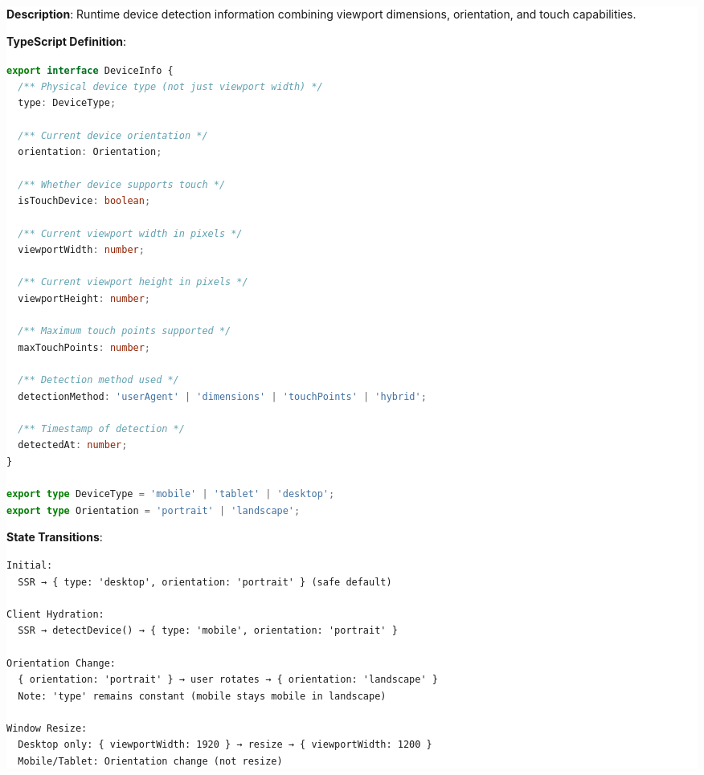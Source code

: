 **Description**: Runtime device detection information combining viewport dimensions, orientation, and touch capabilities.

**TypeScript Definition**:

```typescript
export interface DeviceInfo {
  /** Physical device type (not just viewport width) */
  type: DeviceType;

  /** Current device orientation */
  orientation: Orientation;

  /** Whether device supports touch */
  isTouchDevice: boolean;

  /** Current viewport width in pixels */
  viewportWidth: number;

  /** Current viewport height in pixels */
  viewportHeight: number;

  /** Maximum touch points supported */
  maxTouchPoints: number;

  /** Detection method used */
  detectionMethod: 'userAgent' | 'dimensions' | 'touchPoints' | 'hybrid';

  /** Timestamp of detection */
  detectedAt: number;
}

export type DeviceType = 'mobile' | 'tablet' | 'desktop';
export type Orientation = 'portrait' | 'landscape';
```

**State Transitions**:

```
Initial:
  SSR → { type: 'desktop', orientation: 'portrait' } (safe default)

Client Hydration:
  SSR → detectDevice() → { type: 'mobile', orientation: 'portrait' }

Orientation Change:
  { orientation: 'portrait' } → user rotates → { orientation: 'landscape' }
  Note: 'type' remains constant (mobile stays mobile in landscape)

Window Resize:
  Desktop only: { viewportWidth: 1920 } → resize → { viewportWidth: 1200 }
  Mobile/Tablet: Orientation change (not resize)
```
